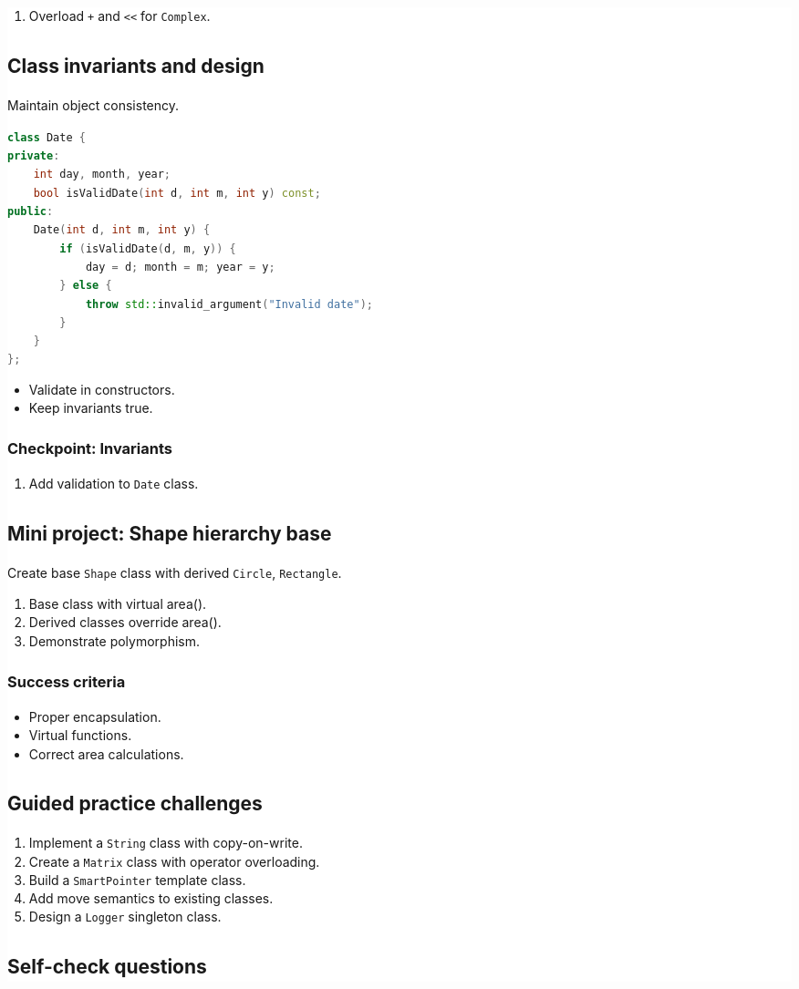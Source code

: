 1. Overload `+` and `<<` for `Complex`.

## Class invariants and design

Maintain object consistency.

```cpp
class Date {
private:
    int day, month, year;
    bool isValidDate(int d, int m, int y) const;
public:
    Date(int d, int m, int y) {
        if (isValidDate(d, m, y)) {
            day = d; month = m; year = y;
        } else {
            throw std::invalid_argument("Invalid date");
        }
    }
};
```

- Validate in constructors.
- Keep invariants true.

### Checkpoint: Invariants

1. Add validation to `Date` class.

## Mini project: Shape hierarchy base

Create base `Shape` class with derived `Circle`, `Rectangle`.

1. Base class with virtual area().
2. Derived classes override area().
3. Demonstrate polymorphism.

### Success criteria

- Proper encapsulation.
- Virtual functions.
- Correct area calculations.

## Guided practice challenges

1. Implement a `String` class with copy-on-write.
2. Create a `Matrix` class with operator overloading.
3. Build a `SmartPointer` template class.
4. Add move semantics to existing classes.
5. Design a `Logger` singleton class.

## Self-check questions
